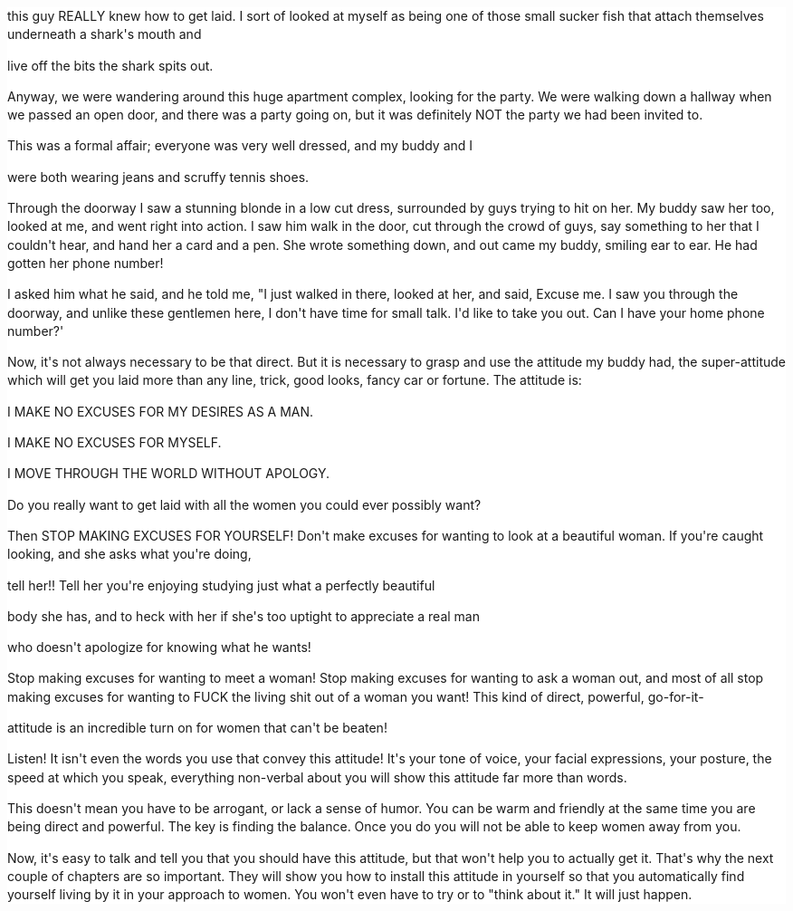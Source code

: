 this guy REALLY knew how to get laid. I sort of looked at myself as being one of those small sucker fish that attach themselves underneath a shark's mouth and 

live off the bits the shark spits out.  

Anyway, we were wandering around this huge apartment complex, looking for the party. We were walking down a hallway when we passed an open door, and there was a party going on, but it was definitely NOT the party we had been invited to. 

This was a formal affair; everyone was very well dressed, and my buddy and I 

were both wearing jeans and scruffy tennis shoes.  

Through the doorway I saw a stunning blonde in a low cut dress, surrounded by guys trying to hit on her. My buddy saw her too, looked at me, and went right into action. I saw him walk in the door, cut through the crowd of guys, say something to her that I couldn't hear, and hand her a card and a pen. She wrote something down, and out came my buddy, smiling ear to ear. He had gotten her phone number!  

I asked him what he said, and he told me, "I just walked in there, looked at her, and said,  Excuse me. I saw you through the doorway, and unlike these gentlemen here, I don't have time for small talk. I'd like to take you out. Can I have your home phone number?'  

Now, it's not always necessary to be that direct. But it is necessary to grasp and use the attitude my buddy had, the super-attitude which will get you laid more than any line, trick, good looks, fancy car or fortune. The attitude is: 

I MAKE NO EXCUSES FOR MY DESIRES AS A MAN. 

I MAKE NO EXCUSES FOR MYSELF. 

I MOVE THROUGH THE WORLD WITHOUT APOLOGY.  

Do you really want to get laid with all the women you could ever possibly want? 

Then STOP MAKING EXCUSES FOR YOURSELF! Don't make excuses for wanting to look at a beautiful woman. If you're caught looking, and she asks what you're doing, 

tell her!! Tell her you're enjoying studying just what a perfectly beautiful 

body she has, and to heck with her if she's too uptight to appreciate a real man 

who doesn't apologize for knowing what he wants!  

Stop making excuses for wanting to meet a woman! Stop making excuses for wanting to ask a woman out, and most of all stop making excuses for wanting to FUCK the living shit out of a woman you want! This kind of direct, powerful, go-for-it-

attitude is an incredible turn on for women that can't be beaten!  

Listen! It isn't even the words you use that convey this attitude! It's your tone of voice, your facial expressions, your posture, the speed at which you speak, everything non-verbal about you will show this attitude far more than words.  

This doesn't mean you have to be arrogant, or lack a sense of humor. You can be warm and friendly at the same time you are being direct and powerful. The key is finding the balance. Once you do you will not be able to keep women away from you.  

Now, it's easy to talk and tell you that you should have this attitude, but that won't help you to actually get it. That's why the next couple of chapters are so important. They will show you how to install this attitude in yourself so that you automatically find yourself living by it in your approach to women. You won't even have to try or to "think about it." It will just happen.  

